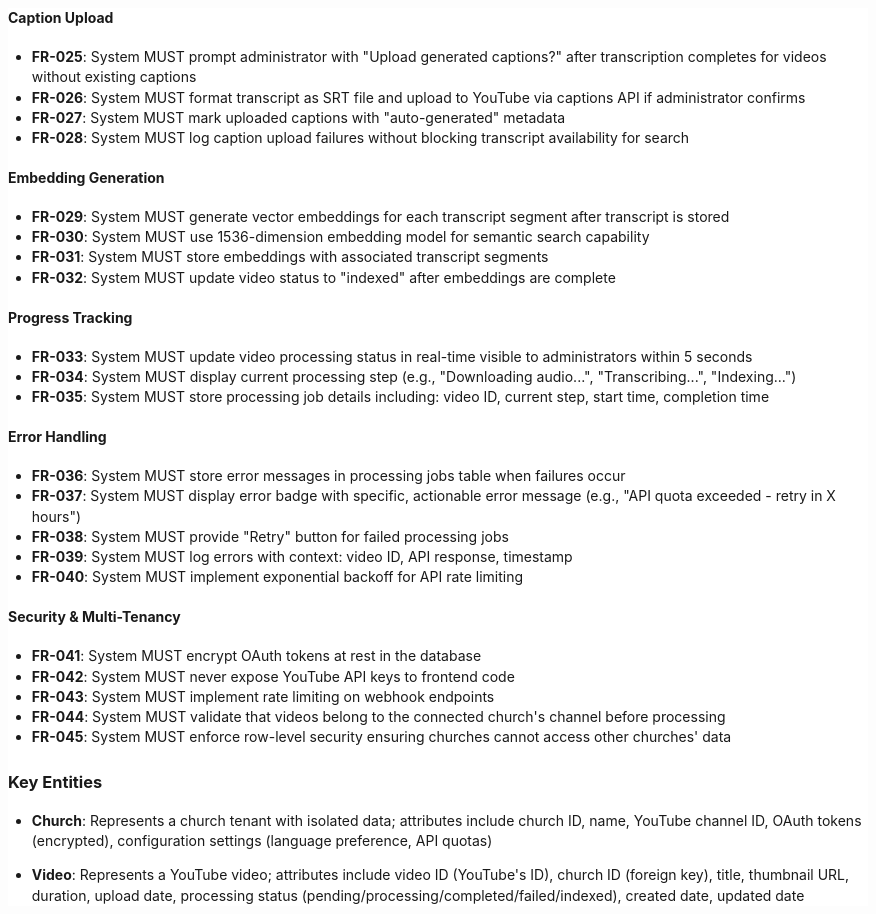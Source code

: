 #### Caption Upload

- **FR-025**: System MUST prompt administrator with "Upload generated captions?" after transcription completes for videos without existing captions
- **FR-026**: System MUST format transcript as SRT file and upload to YouTube via captions API if administrator confirms
- **FR-027**: System MUST mark uploaded captions with "auto-generated" metadata
- **FR-028**: System MUST log caption upload failures without blocking transcript availability for search

#### Embedding Generation

- **FR-029**: System MUST generate vector embeddings for each transcript segment after transcript is stored
- **FR-030**: System MUST use 1536-dimension embedding model for semantic search capability
- **FR-031**: System MUST store embeddings with associated transcript segments
- **FR-032**: System MUST update video status to "indexed" after embeddings are complete

#### Progress Tracking

- **FR-033**: System MUST update video processing status in real-time visible to administrators within 5 seconds
- **FR-034**: System MUST display current processing step (e.g., "Downloading audio...", "Transcribing...", "Indexing...")
- **FR-035**: System MUST store processing job details including: video ID, current step, start time, completion time

#### Error Handling

- **FR-036**: System MUST store error messages in processing jobs table when failures occur
- **FR-037**: System MUST display error badge with specific, actionable error message (e.g., "API quota exceeded - retry in X hours")
- **FR-038**: System MUST provide "Retry" button for failed processing jobs
- **FR-039**: System MUST log errors with context: video ID, API response, timestamp
- **FR-040**: System MUST implement exponential backoff for API rate limiting

#### Security & Multi-Tenancy

- **FR-041**: System MUST encrypt OAuth tokens at rest in the database
- **FR-042**: System MUST never expose YouTube API keys to frontend code
- **FR-043**: System MUST implement rate limiting on webhook endpoints
- **FR-044**: System MUST validate that videos belong to the connected church's channel before processing
- **FR-045**: System MUST enforce row-level security ensuring churches cannot access other churches' data

### Key Entities

- **Church**: Represents a church tenant with isolated data; attributes include church ID, name, YouTube channel ID, OAuth tokens (encrypted), configuration settings (language preference, API quotas)

- **Video**: Represents a YouTube video; attributes include video ID (YouTube's ID), church ID (foreign key), title, thumbnail URL, duration, upload date, processing status (pending/processing/completed/failed/indexed), created date, updated date
